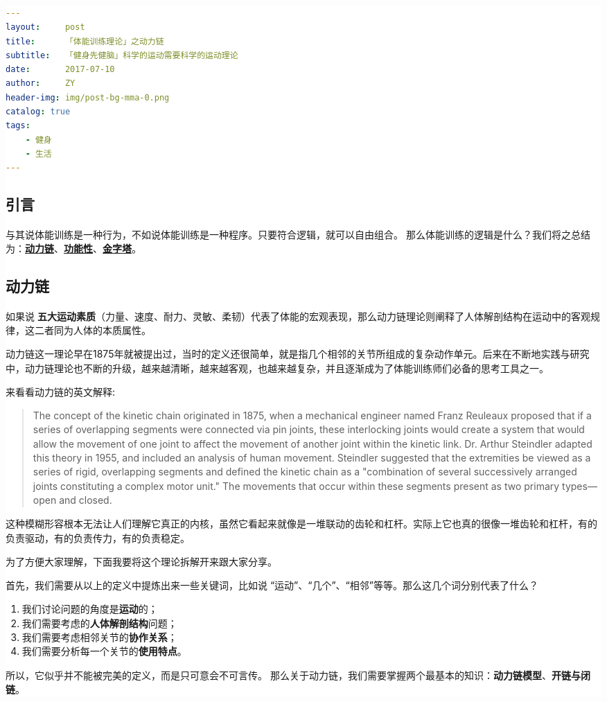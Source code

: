 ```yaml
---
layout:     post
title:      「体能训练理论」之动力链
subtitle:   「健身先健脑」科学的运动需要科学的运动理论
date:       2017-07-10
author:     ZY
header-img: img/post-bg-mma-0.png
catalog: true
tags:
    - 健身
    - 生活
---
```



## 引言

与其说体能训练是一种行为，不如说体能训练是一种程序。只要符合逻辑，就可以自由组合。
 那么体能训练的逻辑是什么？我们将之总结为：[**动力链**](http://qiubaiying.top/2017/07/10/%E4%BD%93%E8%83%BD%E8%AE%AD%E7%BB%83%E7%90%86%E8%AE%BA-%E4%B9%8B%E5%8A%A8%E5%8A%9B%E9%93%BE/)、[**功能性**](http://qiubaiying.top/2017/07/10/%E4%BD%93%E8%83%BD%E8%AE%AD%E7%BB%83%E7%90%86%E8%AE%BA-%E4%B9%8B%E5%8A%9F%E8%83%BD%E6%80%A7/)、[**金字塔**](http://qiubaiying.top/2017/07/10/%E4%BD%93%E8%83%BD%E8%AE%AD%E7%BB%83%E7%90%86%E8%AE%BA-%E4%B9%8B%E9%87%91%E5%AD%97%E5%A1%94/)。
 
##  动力链

如果说 **五大运动素质**（力量、速度、耐力、灵敏、柔韧）代表了体能的宏观表现，那么动力链理论则阐释了人体解剖结构在运动中的客观规律，这二者同为人体的本质属性。

动力链这一理论早在1875年就被提出过，当时的定义还很简单，就是指几个相邻的关节所组成的复杂动作单元。后来在不断地实践与研究中，动力链理论也不断的升级，越来越清晰，越来越客观，也越来越复杂，并且逐渐成为了体能训练师们必备的思考工具之一。

来看看动力链的英文解释:

>The concept of the kinetic chain originated in 1875, when a mechanical engineer named Franz Reuleaux proposed that if a series of overlapping segments were connected via pin joints, these interlocking joints would create a system that would allow the movement of one joint to affect the movement of another joint within the kinetic link. Dr. Arthur Steindler adapted this theory in 1955, and included an analysis of human movement. Steindler suggested that the extremities be viewed as a series of rigid, overlapping segments and defined the kinetic chain as a "combination of several successively arranged joints constituting a complex motor unit." The movements that occur within these segments present as two primary types—open and closed.

这种模糊形容根本无法让人们理解它真正的内核，虽然它看起来就像是一堆联动的齿轮和杠杆。实际上它也真的很像一堆齿轮和杠杆，有的负责驱动，有的负责传力，有的负责稳定。

为了方便大家理解，下面我要将这个理论拆解开来跟大家分享。

首先，我们需要从以上的定义中提炼出来一些关键词，比如说 “运动”、“几个”、“相邻”等等。那么这几个词分别代表了什么？

1. 我们讨论问题的角度是**运动**的；
2. 我们需要考虑的**人体解剖结构**问题；
3. 我们需要考虑相邻关节的**协作关系**；
4. 我们需要分析每一个关节的**使用特点**。

所以，它似乎并不能被完美的定义，而是只可意会不可言传。
 那么关于动力链，我们需要掌握两个最基本的知识：**动力链模型**、**开链与闭链**。
 